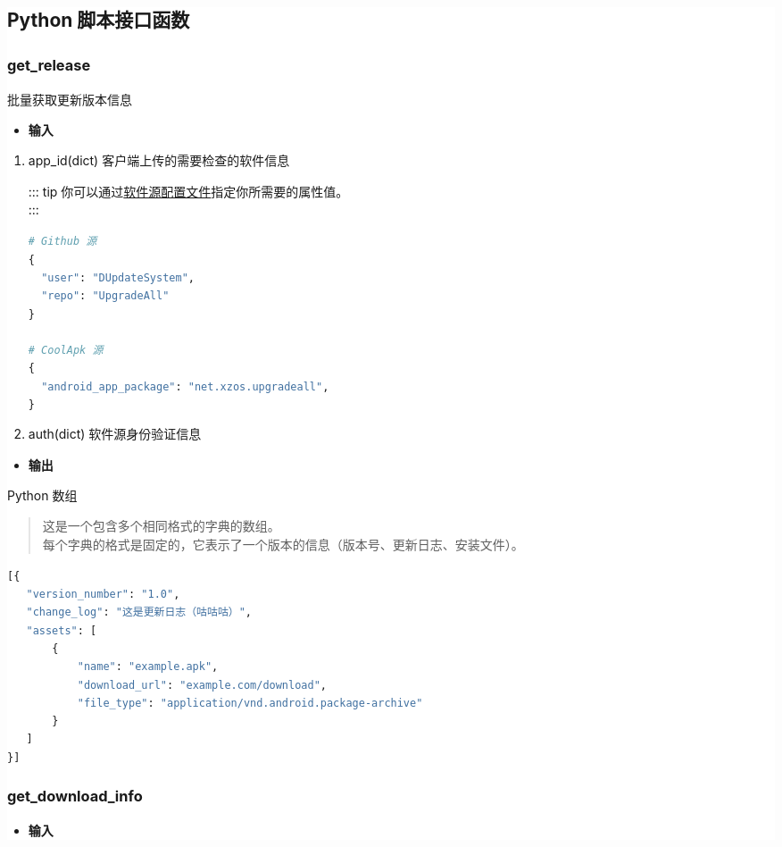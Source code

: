 ## Python 脚本接口函数

### get_release

批量获取更新版本信息

- **输入**

1. app_id(dict)
   客户端上传的需要检查的软件信息

   ::: tip
   你可以通过[软件源配置文件](./app-rules.html#api-keywords)指定你所需要的属性值。  
   :::

   ```python
   # Github 源
   {
     "user": "DUpdateSystem",
     "repo": "UpgradeAll"
   }

   # CoolApk 源
   {
     "android_app_package": "net.xzos.upgradeall",
   }
   ```

2. auth(dict)
   软件源身份验证信息

- **输出**

Python 数组

> 这是一个包含多个相同格式的字典的数组。  
> 每个字典的格式是固定的，它表示了一个版本的信息（版本号、更新日志、安装文件）。

```python
[{
   "version_number": "1.0",
   "change_log": "这是更新日志（咕咕咕）",
   "assets": [
       {
           "name": "example.apk",
           "download_url": "example.com/download",
           "file_type": "application/vnd.android.package-archive"
       }
   ]
}]
```

### get_download_info

- **输入**
